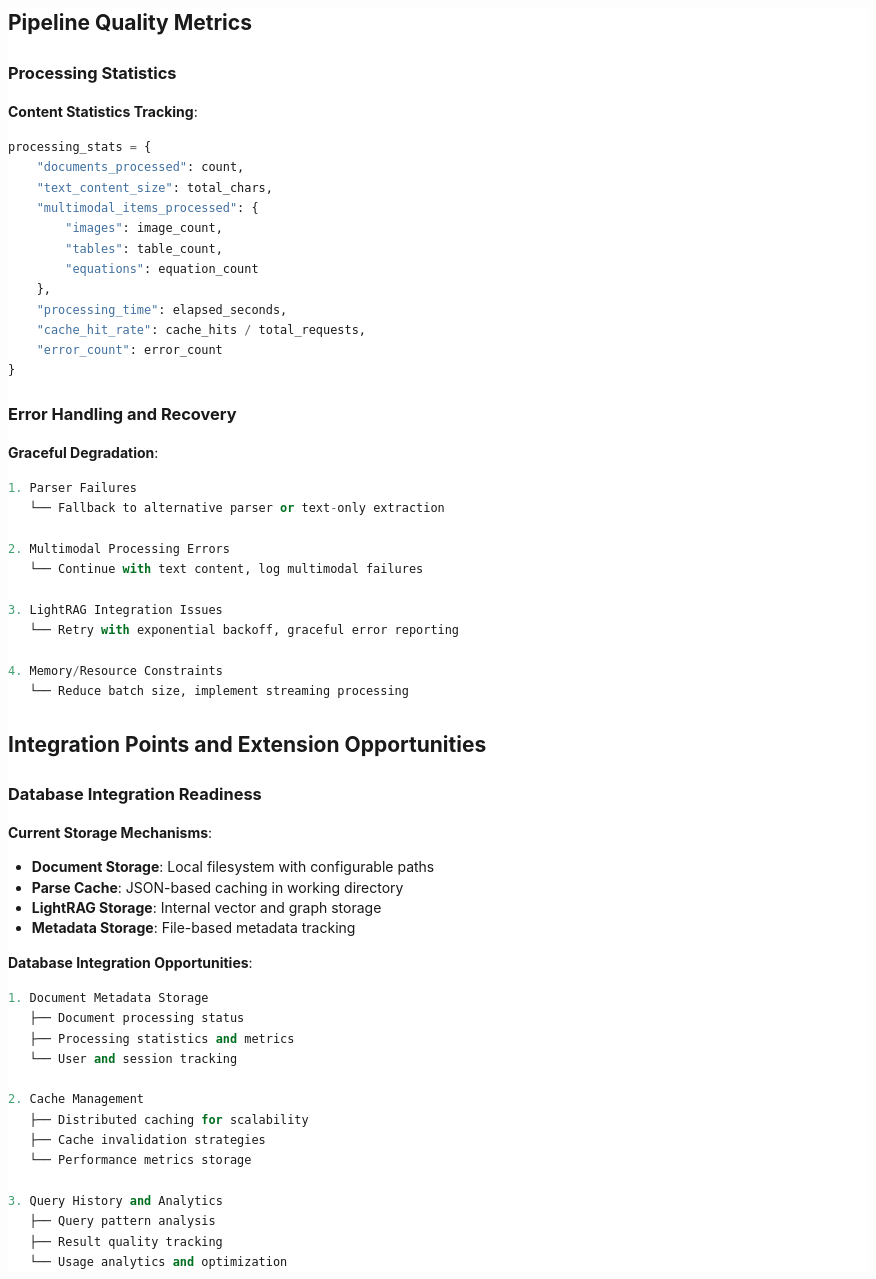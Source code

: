 ## Pipeline Quality Metrics

### Processing Statistics

**Content Statistics Tracking**:
```python
processing_stats = {
    "documents_processed": count,
    "text_content_size": total_chars,
    "multimodal_items_processed": {
        "images": image_count,
        "tables": table_count,
        "equations": equation_count
    },
    "processing_time": elapsed_seconds,
    "cache_hit_rate": cache_hits / total_requests,
    "error_count": error_count
}
```

### Error Handling and Recovery

**Graceful Degradation**:
```python
1. Parser Failures
   └── Fallback to alternative parser or text-only extraction

2. Multimodal Processing Errors
   └── Continue with text content, log multimodal failures

3. LightRAG Integration Issues
   └── Retry with exponential backoff, graceful error reporting

4. Memory/Resource Constraints
   └── Reduce batch size, implement streaming processing
```

## Integration Points and Extension Opportunities

### Database Integration Readiness

**Current Storage Mechanisms**:
- **Document Storage**: Local filesystem with configurable paths
- **Parse Cache**: JSON-based caching in working directory
- **LightRAG Storage**: Internal vector and graph storage
- **Metadata Storage**: File-based metadata tracking

**Database Integration Opportunities**:
```python
1. Document Metadata Storage
   ├── Document processing status
   ├── Processing statistics and metrics
   └── User and session tracking

2. Cache Management
   ├── Distributed caching for scalability
   ├── Cache invalidation strategies
   └── Performance metrics storage

3. Query History and Analytics
   ├── Query pattern analysis
   ├── Result quality tracking
   └── Usage analytics and optimization
```